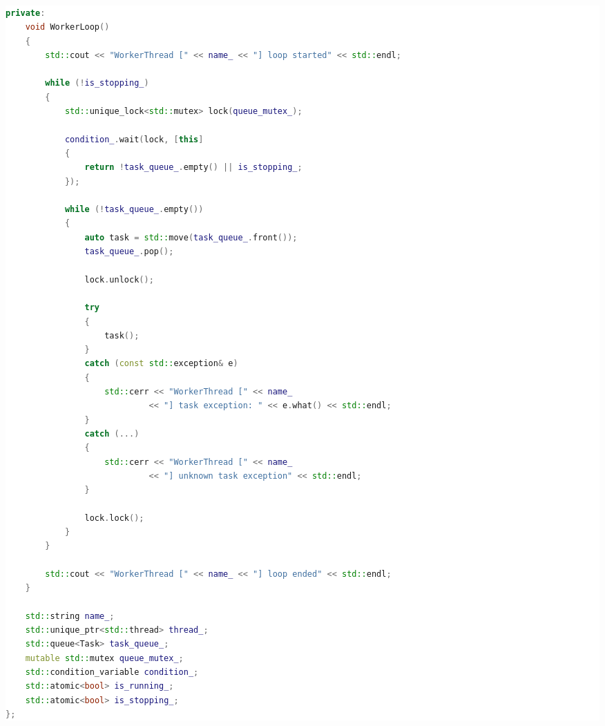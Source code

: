```cpp
private:
    void WorkerLoop()
    {
        std::cout << "WorkerThread [" << name_ << "] loop started" << std::endl;

        while (!is_stopping_)
        {
            std::unique_lock<std::mutex> lock(queue_mutex_);
            
            condition_.wait(lock, [this] 
            { 
                return !task_queue_.empty() || is_stopping_; 
            });

            while (!task_queue_.empty())
            {
                auto task = std::move(task_queue_.front());
                task_queue_.pop();
                
                lock.unlock();
                
                try
                {
                    task();
                }
                catch (const std::exception& e)
                {
                    std::cerr << "WorkerThread [" << name_ 
                             << "] task exception: " << e.what() << std::endl;
                }
                catch (...)
                {
                    std::cerr << "WorkerThread [" << name_ 
                             << "] unknown task exception" << std::endl;
                }
                
                lock.lock();
            }
        }

        std::cout << "WorkerThread [" << name_ << "] loop ended" << std::endl;
    }

    std::string name_;
    std::unique_ptr<std::thread> thread_;
    std::queue<Task> task_queue_;
    mutable std::mutex queue_mutex_;
    std::condition_variable condition_;
    std::atomic<bool> is_running_;
    std::atomic<bool> is_stopping_;
};
```
  